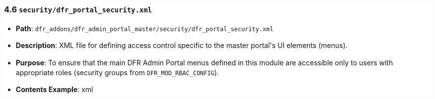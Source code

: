 ### 4.6 `security/dfr_portal_security.xml`

-   **Path**: `dfr_addons/dfr_admin_portal_master/security/dfr_portal_security.xml`
-   **Description**: XML file for defining access control specific to the master portal's UI elements (menus).
-   **Purpose**: To ensure that the main DFR Admin Portal menus defined in this module are accessible only to users with appropriate roles (security groups from `DFR_MOD_RBAC_CONFIG`).
-   **Contents Example**:
    xml
    <?xml version="1.0" encoding="utf-8"?>
    <odoo>
        <data noupdate="1"> <!-- noupdate="1" ensures these rules are not overwritten on module update unless explicitly specified -->
            <!--
                Menu item access is primarily controlled by the 'groups' attribute directly
                on the <menuitem> definitions in 'views/dfr_main_menus.xml'.
                This file would typically be used if this module defined new security groups
                or needed to apply record rules to models defined *within this module*.
                Since this module is primarily a UI aggregator and uses groups from dfr_rbac_config,
                this file might be minimal or only contain comments explaining this.

                Example of restricting a menu defined in this module to a specific group,
                if not done directly in the menu XML (though direct is preferred for menus):

                <record id="menu_dfr_root" model="ir.ui.menu">
                    <field name="groups_id" eval="[(6, 0, [ref('dfr_rbac_config.group_dfr_user')])]"/>
                </record>

                However, it's generally better practice to put the `groups` attribute directly on the
                <menuitem> tag in the menu XML file itself for clarity.
                This file would be more relevant if this master UI module introduced its own specific
                models that needed record rules.
            -->

            <!-- This file might be empty if all menu access is handled directly in dfr_main_menus.xml -->
            <!-- Ensuring the DFR Root Menu is visible to the base DFR user group -->
            <!-- This is usually done on the menuitem itself, but can be reinforced here -->
            <!--
            <record model="ir.ui.menu" id="menu_dfr_root">
                <field name="groups_id" eval="[(4, ref('dfr_rbac_config.group_dfr_user'))]"/>
            </record>
            -->
        </data>
    </odoo>
    
-   **Logic Description**:
    -   The primary method for controlling menu access is by setting the `groups` attribute on the `<menuitem>` tags in `dfr_main_menus.xml`, referencing group XML IDs from `dfr_rbac_config`.
    -   This `dfr_portal_security.xml` file would be used if this module defined its *own* security groups (unlikely for a master UI) or if it needed to apply specific record rules for models defined *within this module* (also unlikely).
    -   For clarity and standard Odoo practice, menu access control should predominantly reside within the menu definition XML itself using the `groups` attribute. Thus, this file might be very minimal or even just a placeholder.
